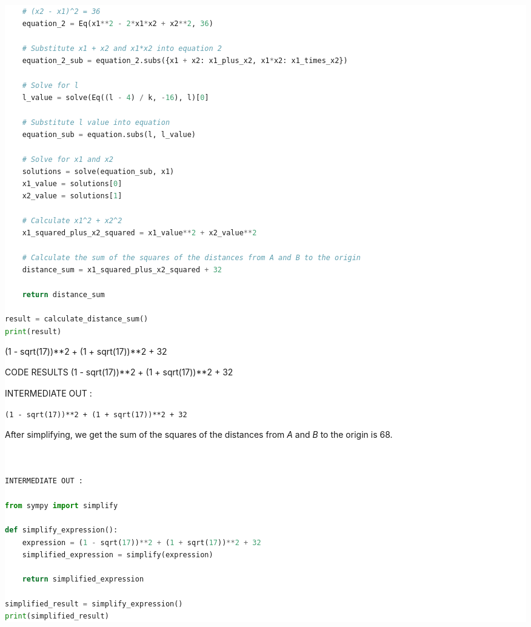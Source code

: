 ```python
    # (x2 - x1)^2 = 36
    equation_2 = Eq(x1**2 - 2*x1*x2 + x2**2, 36)

    # Substitute x1 + x2 and x1*x2 into equation 2
    equation_2_sub = equation_2.subs({x1 + x2: x1_plus_x2, x1*x2: x1_times_x2})

    # Solve for l
    l_value = solve(Eq((l - 4) / k, -16), l)[0]

    # Substitute l value into equation
    equation_sub = equation.subs(l, l_value)

    # Solve for x1 and x2
    solutions = solve(equation_sub, x1)
    x1_value = solutions[0]
    x2_value = solutions[1]

    # Calculate x1^2 + x2^2
    x1_squared_plus_x2_squared = x1_value**2 + x2_value**2

    # Calculate the sum of the squares of the distances from A and B to the origin
    distance_sum = x1_squared_plus_x2_squared + 32

    return distance_sum

result = calculate_distance_sum()
print(result)
```

(1 - sqrt(17))**2 + (1 + sqrt(17))**2 + 32

CODE RESULTS (1 - sqrt(17))**2 + (1 + sqrt(17))**2 + 32

INTERMEDIATE OUT :
```output
(1 - sqrt(17))**2 + (1 + sqrt(17))**2 + 32
```
After simplifying, we get the sum of the squares of the distances from $A$ and $B$ to the origin is $68$.
```python


INTERMEDIATE OUT :

from sympy import simplify

def simplify_expression():
    expression = (1 - sqrt(17))**2 + (1 + sqrt(17))**2 + 32
    simplified_expression = simplify(expression)

    return simplified_expression

simplified_result = simplify_expression()
print(simplified_result)
```
